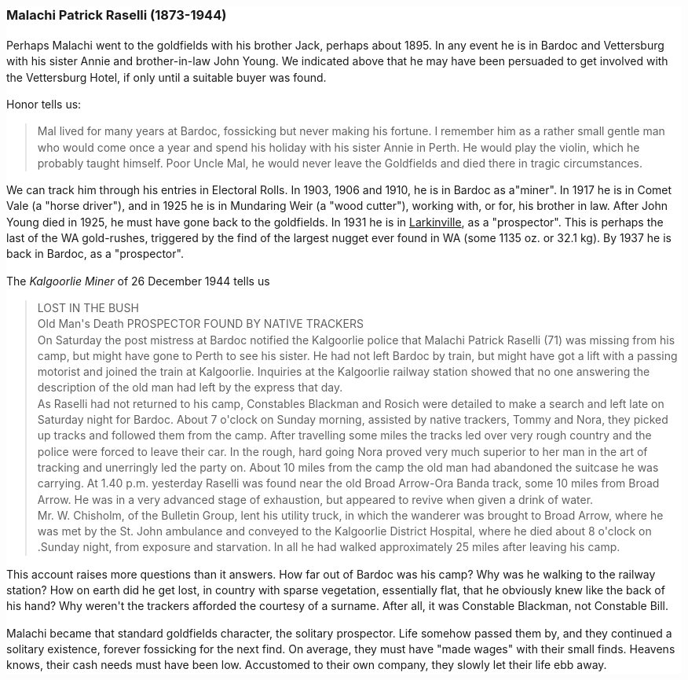 ### Malachi Patrick Raselli (1873-1944)

Perhaps Malachi went to the goldfields with his brother Jack, perhaps about 1895. In any event he is in Bardoc and Vettersburg with his sister Annie and brother-in-law John Young. We indicated above that he may have been persuaded to get involved with the Vettersburg Hotel, if only until a suitable buyer was found.

Honor tells us:

> Mal lived for many years at Bardoc, fossicking but never making his fortune. I remember him as a rather small gentle man who would come once a year and spend his holiday with his sister Annie in Perth. He would play the violin, which he probably taught himself. Poor Uncle Mal, he would never leave the Goldfields and died there in tragic circumstances.

We can track him through his entries in Electoral Rolls. In 1903, 1906 and 1910, he is in Bardoc as a"miner". In 1917 he is in Comet Vale (a "horse driver"), and in 1925 he is in Mundaring Weir (a "wood cutter"), working with, or for, his brother in law. After John Young died in 1925, he must have gone back to the goldfields. In 1931 he is in
[Larkinville](https://www.outbackfamilyhistory.com.au/records/town.php?town=Larkinville), as a "prospector". This is perhaps the last of the WA gold-rushes, triggered by the find of the largest nugget ever found in WA (some 1135 oz. or 32.1 kg). By 1937 he is back in Bardoc, as a "prospector".

The *Kalgoorlie Miner* of 26 December 1944 tells us

>LOST IN THE BUSH  
Old Man's Death PROSPECTOR FOUND BY NATIVE TRACKERS  
On Saturday the post mistress at Bardoc notified the Kalgoorlie police that Malachi Patrick Raselli (71) was missing from his camp, but might have gone to Perth to see his sister. He had not left Bardoc by train, but might have got a lift with a passing motorist and joined the train at Kalgoorlie. Inquiries at the Kalgoorlie railway station showed that no one answering the description of the old man had left by the express that day.  
As Raselli had not returned to his camp, Constables Blackman and Rosich were detailed to make a search and left late on Saturday night for Bardoc. About 7 o'clock on Sunday morning, assisted by native trackers, Tommy and Nora, they picked up tracks and followed them from the camp. After travelling some miles the tracks led over very rough country and the police were forced to leave their car. In the rough, hard going Nora proved very much superior to her man in the art of tracking and unerringly led the party on. About 10 miles from the camp the old man had abandoned the suitcase he was carrying. At 1.40 p.m. yesterday Raselli was found near the old Broad Arrow-Ora Banda track, some 10 miles from Broad Arrow. He was in a very advanced stage of exhaustion, but appeared to revive when given a drink of water.  
Mr. W. Chisholm, of the Bulletin Group, lent his utility truck, in which the wanderer was brought to Broad Arrow, where he was met by the St. John ambulance and conveyed to the Kalgoorlie District Hospital, where he died about 8 o'clock on .Sunday night, from exposure and starvation. In all he had walked approximately 25 miles after leaving his camp.

This account raises more questions than it answers. How far out of Bardoc was his camp? Why was he walking to the railway station? How on earth did he get lost, in country with sparse vegetation, essentially flat, that he obviously knew like the back of his hand? Why weren't the trackers afforded the courtesy of a surname. After all, it was Constable Blackman, not Constable Bill.

Malachi became that standard goldfields character, the solitary prospector. Life somehow passed them by, and they continued a solitary existence, forever fossicking for the next find. On average, they must have "made wages" with their small finds. Heavens knows, their cash needs must have been low. Accustomed to their own company, they slowly let their life ebb away.
